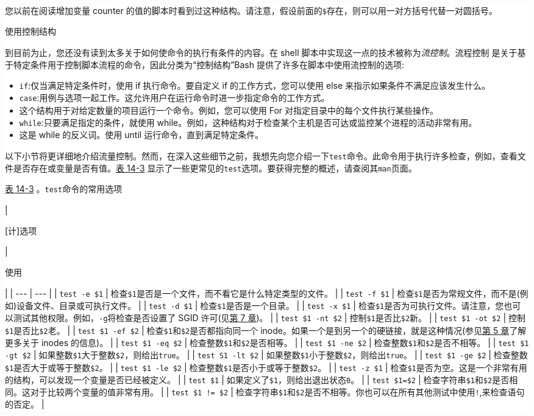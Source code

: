 您以前在阅读增加变量 counter 的值的脚本时看到过这种结构。请注意，假设前面的`$`存在，则可以用一对方括号代替一对圆括号。

使用控制结构

到目前为止，您还没有读到太多关于如何使命令的执行有条件的内容。在 shell 脚本中实现这一点的技术被称为*流控制*。流程控制 是关于基于特定条件用于控制脚本流程的命令，因此分类为“控制结构”Bash 提供了许多在脚本中使用流控制的选项:

*   `if`:仅当满足特定条件时，使用 if 执行命令。要自定义 if 的工作方式，您可以使用 else 来指示如果条件不满足应该发生什么。
*   `case`:用例与选项一起工作。这允许用户在运行命令时进一步指定命令的工作方式。
*   这个结构用于对给定数量的项目运行一个命令。例如，您可以使用 For 对指定目录中的每个文件执行某些操作。
*   `while`:只要满足指定的条件，就使用 while。例如，这种结构对于检查某个主机是否可达或监控某个进程的活动非常有用。
*   这是 while 的反义词。使用 until 运行命令，直到满足特定条件。

以下小节将更详细地介绍流量控制。然而，在深入这些细节之前，我想先向您介绍一下`test`命令。此命令用于执行许多检查，例如，查看文件是否存在或变量是否有值。[表 14-3](#Tab3) 显示了一些更常见的`test`选项。要获得完整的概述，请查阅其`man`页面。

[表 14-3](#_Tab3) 。`test`命令的常用选项

| 

[计]选项

 | 

使用

 |
| --- | --- |
| `test -e $1` | 检查`$1`是否是一个文件，而不看它是什么特定类型的文件。 |
| `test -f $1` | 检查`$1`是否为常规文件，而不是(例如)设备文件、目录或可执行文件。 |
| `test -d $1` | 检查`$1`是否是一个目录。 |
| `test -x $1` | 检查`$1`是否为可执行文件。请注意，您也可以测试其他权限。例如，`-g`将检查是否设置了 SGID 许可(见[第 7 章](07.html))。 |
| `test $1 -nt $2` | 控制`$1`是否比`$2`新。 |
| `test $1 -ot $2` | 控制`$1`是否比`$2`老。 |
| `test $1 -ef $2` | 检查`$1`和`$2`是否都指向同一个 inode。如果一个是到另一个的硬链接，就是这种情况(参见[第 5 章](05.html)了解更多关于 inodes 的信息)。 |
| `test $1 -eq $2` | 检查整数`$1`和`$2`是否相等。 |
| `test $1 -ne $2` | 检查整数`$1`和`$2`是否不相等。 |
| `test $1 -gt $2` | 如果整数`$1`大于整数`$2`，则给出`true`。 |
| `test S1 -lt $2` | 如果整数`$1`小于整数`$2`，则给出`true`。 |
| `test $1 -ge $2` | 检查整数`$1`是否大于或等于整数`$2`。 |
| `test $1 -le $2` | 检查整数`$1`是否小于或等于整数`$2`。 |
| `test -z $1` | 检查`$1`是否为空。这是一个非常有用的结构，可以发现一个变量是否已经被定义。 |
| `test $1` | 如果定义了`$1`，则给出退出状态`0`。 |
| `test $1=$2` | 检查字符串`$1`和`$2`是否相同。这对于比较两个变量的值非常有用。 |
| `test $1 != $2` | 检查字符串`$1`和`$2`是否不相等。你也可以在所有其他测试中使用`!`,来检查语句的否定。 |

